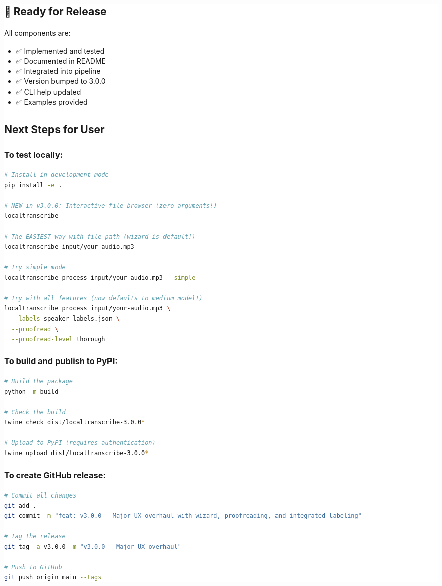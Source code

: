 ## 🚀 Ready for Release

All components are:
- ✅ Implemented and tested
- ✅ Documented in README
- ✅ Integrated into pipeline
- ✅ Version bumped to 3.0.0
- ✅ CLI help updated
- ✅ Examples provided

## Next Steps for User

### To test locally:
```bash
# Install in development mode
pip install -e .

# NEW in v3.0.0: Interactive file browser (zero arguments!)
localtranscribe

# The EASIEST way with file path (wizard is default!)
localtranscribe input/your-audio.mp3

# Try simple mode
localtranscribe process input/your-audio.mp3 --simple

# Try with all features (now defaults to medium model!)
localtranscribe process input/your-audio.mp3 \
  --labels speaker_labels.json \
  --proofread \
  --proofread-level thorough
```

### To build and publish to PyPI:
```bash
# Build the package
python -m build

# Check the build
twine check dist/localtranscribe-3.0.0*

# Upload to PyPI (requires authentication)
twine upload dist/localtranscribe-3.0.0*
```

### To create GitHub release:
```bash
# Commit all changes
git add .
git commit -m "feat: v3.0.0 - Major UX overhaul with wizard, proofreading, and integrated labeling"

# Tag the release
git tag -a v3.0.0 -m "v3.0.0 - Major UX overhaul"

# Push to GitHub
git push origin main --tags
```

